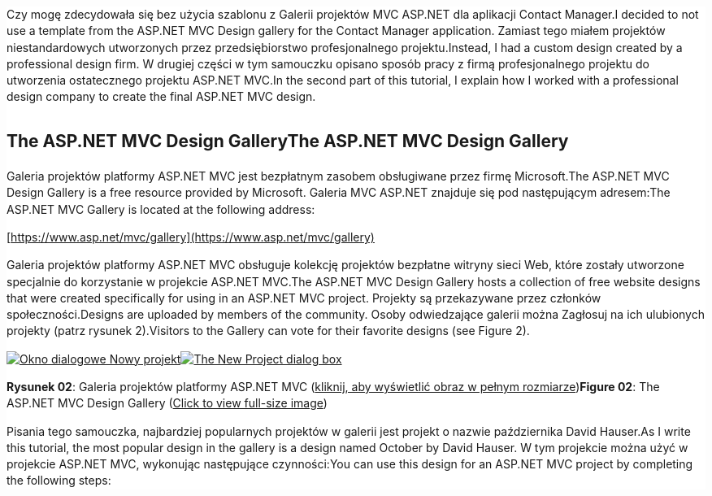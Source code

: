<span data-ttu-id="a4fa7-143">Czy mogę zdecydowała się bez użycia szablonu z Galerii projektów MVC ASP.NET dla aplikacji Contact Manager.</span><span class="sxs-lookup"><span data-stu-id="a4fa7-143">I decided to not use a template from the ASP.NET MVC Design gallery for the Contact Manager application.</span></span> <span data-ttu-id="a4fa7-144">Zamiast tego miałem projektów niestandardowych utworzonych przez przedsiębiorstwo profesjonalnego projektu.</span><span class="sxs-lookup"><span data-stu-id="a4fa7-144">Instead, I had a custom design created by a professional design firm.</span></span> <span data-ttu-id="a4fa7-145">W drugiej części w tym samouczku opisano sposób pracy z firmą profesjonalnego projektu do utworzenia ostatecznego projektu ASP.NET MVC.</span><span class="sxs-lookup"><span data-stu-id="a4fa7-145">In the second part of this tutorial, I explain how I worked with a professional design company to create the final ASP.NET MVC design.</span></span>

## <a name="the-aspnet-mvc-design-gallery"></a><span data-ttu-id="a4fa7-146">The ASP.NET MVC Design Gallery</span><span class="sxs-lookup"><span data-stu-id="a4fa7-146">The ASP.NET MVC Design Gallery</span></span>

<span data-ttu-id="a4fa7-147">Galeria projektów platformy ASP.NET MVC jest bezpłatnym zasobem obsługiwane przez firmę Microsoft.</span><span class="sxs-lookup"><span data-stu-id="a4fa7-147">The ASP.NET MVC Design Gallery is a free resource provided by Microsoft.</span></span> <span data-ttu-id="a4fa7-148">Galeria MVC ASP.NET znajduje się pod następującym adresem:</span><span class="sxs-lookup"><span data-stu-id="a4fa7-148">The ASP.NET MVC Gallery is located at the following address:</span></span>

[https://www.asp.net/mvc/gallery](https://www.asp.net/mvc/gallery)

<span data-ttu-id="a4fa7-149">Galeria projektów platformy ASP.NET MVC obsługuje kolekcję projektów bezpłatne witryny sieci Web, które zostały utworzone specjalnie do korzystanie w projekcie ASP.NET MVC.</span><span class="sxs-lookup"><span data-stu-id="a4fa7-149">The ASP.NET MVC Design Gallery hosts a collection of free website designs that were created specifically for using in an ASP.NET MVC project.</span></span> <span data-ttu-id="a4fa7-150">Projekty są przekazywane przez członków społeczności.</span><span class="sxs-lookup"><span data-stu-id="a4fa7-150">Designs are uploaded by members of the community.</span></span> <span data-ttu-id="a4fa7-151">Osoby odwiedzające galerii można Zagłosuj na ich ulubionych projekty (patrz rysunek 2).</span><span class="sxs-lookup"><span data-stu-id="a4fa7-151">Visitors to the Gallery can vote for their favorite designs (see Figure 2).</span></span>

<span data-ttu-id="a4fa7-152">[![Okno dialogowe Nowy projekt](iteration-2-make-the-application-look-nice-vb/_static/image2.jpg)](iteration-2-make-the-application-look-nice-vb/_static/image3.png)</span><span class="sxs-lookup"><span data-stu-id="a4fa7-152">[![The New Project dialog box](iteration-2-make-the-application-look-nice-vb/_static/image2.jpg)](iteration-2-make-the-application-look-nice-vb/_static/image3.png)</span></span>

<span data-ttu-id="a4fa7-153">**Rysunek 02**: Galeria projektów platformy ASP.NET MVC ([kliknij, aby wyświetlić obraz w pełnym rozmiarze](iteration-2-make-the-application-look-nice-vb/_static/image4.png))</span><span class="sxs-lookup"><span data-stu-id="a4fa7-153">**Figure 02**: The ASP.NET MVC Design Gallery ([Click to view full-size image](iteration-2-make-the-application-look-nice-vb/_static/image4.png))</span></span>

<span data-ttu-id="a4fa7-154">Pisania tego samouczka, najbardziej popularnych projektów w galerii jest projekt o nazwie października David Hauser.</span><span class="sxs-lookup"><span data-stu-id="a4fa7-154">As I write this tutorial, the most popular design in the gallery is a design named October by David Hauser.</span></span> <span data-ttu-id="a4fa7-155">W tym projekcie można użyć w projekcie ASP.NET MVC, wykonując następujące czynności:</span><span class="sxs-lookup"><span data-stu-id="a4fa7-155">You can use this design for an ASP.NET MVC project by completing the following steps:</span></span>
